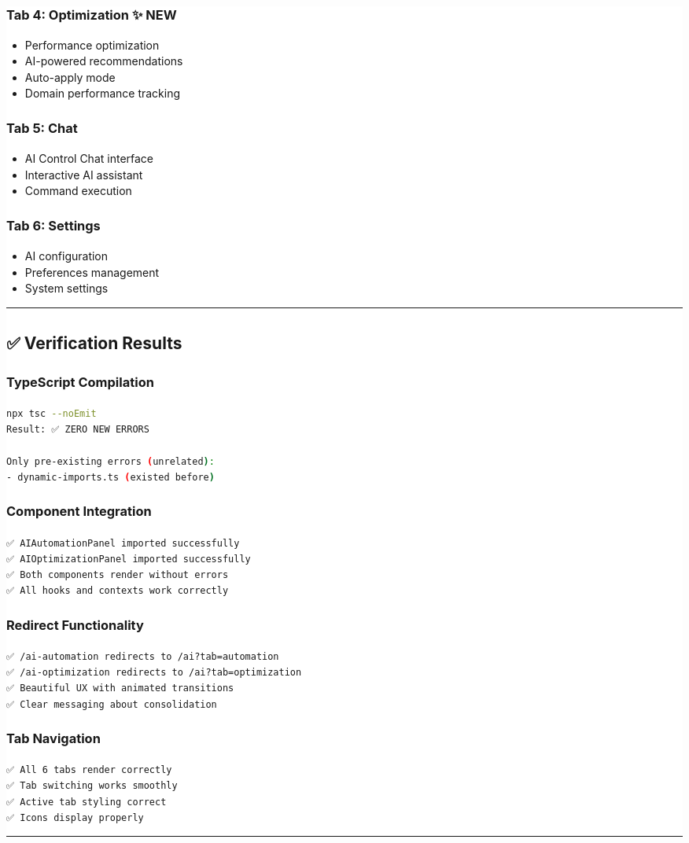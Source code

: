 ### **Tab 4: Optimization** ✨ NEW
- Performance optimization
- AI-powered recommendations
- Auto-apply mode
- Domain performance tracking

### **Tab 5: Chat**
- AI Control Chat interface
- Interactive AI assistant
- Command execution

### **Tab 6: Settings**
- AI configuration
- Preferences management
- System settings

---

## ✅ Verification Results

### **TypeScript Compilation**
```bash
npx tsc --noEmit
Result: ✅ ZERO NEW ERRORS

Only pre-existing errors (unrelated):
- dynamic-imports.ts (existed before)
```

### **Component Integration**
```
✅ AIAutomationPanel imported successfully
✅ AIOptimizationPanel imported successfully
✅ Both components render without errors
✅ All hooks and contexts work correctly
```

### **Redirect Functionality**
```
✅ /ai-automation redirects to /ai?tab=automation
✅ /ai-optimization redirects to /ai?tab=optimization
✅ Beautiful UX with animated transitions
✅ Clear messaging about consolidation
```

### **Tab Navigation**
```
✅ All 6 tabs render correctly
✅ Tab switching works smoothly
✅ Active tab styling correct
✅ Icons display properly
```

---